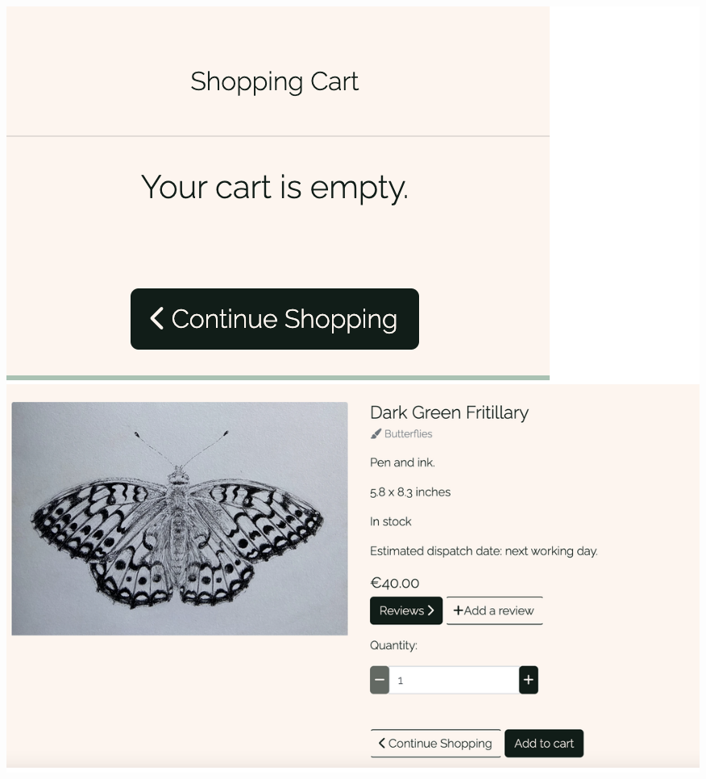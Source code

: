 ![Cart witout item ](docs/features/header/cart-item.png)
![Cart with item ](docs/features/header/cart-with-item.png)